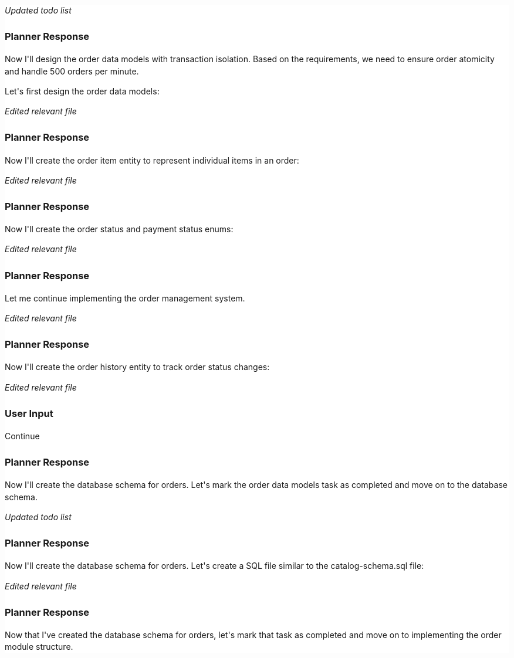 *Updated todo list*

### Planner Response

Now I'll design the order data models with transaction isolation. Based on the requirements, we need to ensure order atomicity and handle 500 orders per minute.

Let's first design the order data models:

*Edited relevant file*

### Planner Response

Now I'll create the order item entity to represent individual items in an order:

*Edited relevant file*

### Planner Response

Now I'll create the order status and payment status enums:

*Edited relevant file*

### Planner Response

Let me continue implementing the order management system.

*Edited relevant file*

### Planner Response

Now I'll create the order history entity to track order status changes:

*Edited relevant file*

### User Input

Continue

### Planner Response

Now I'll create the database schema for orders. Let's mark the order data models task as completed and move on to the database schema.

*Updated todo list*

### Planner Response

Now I'll create the database schema for orders. Let's create a SQL file similar to the catalog-schema.sql file:

*Edited relevant file*

### Planner Response

Now that I've created the database schema for orders, let's mark that task as completed and move on to implementing the order module structure.
